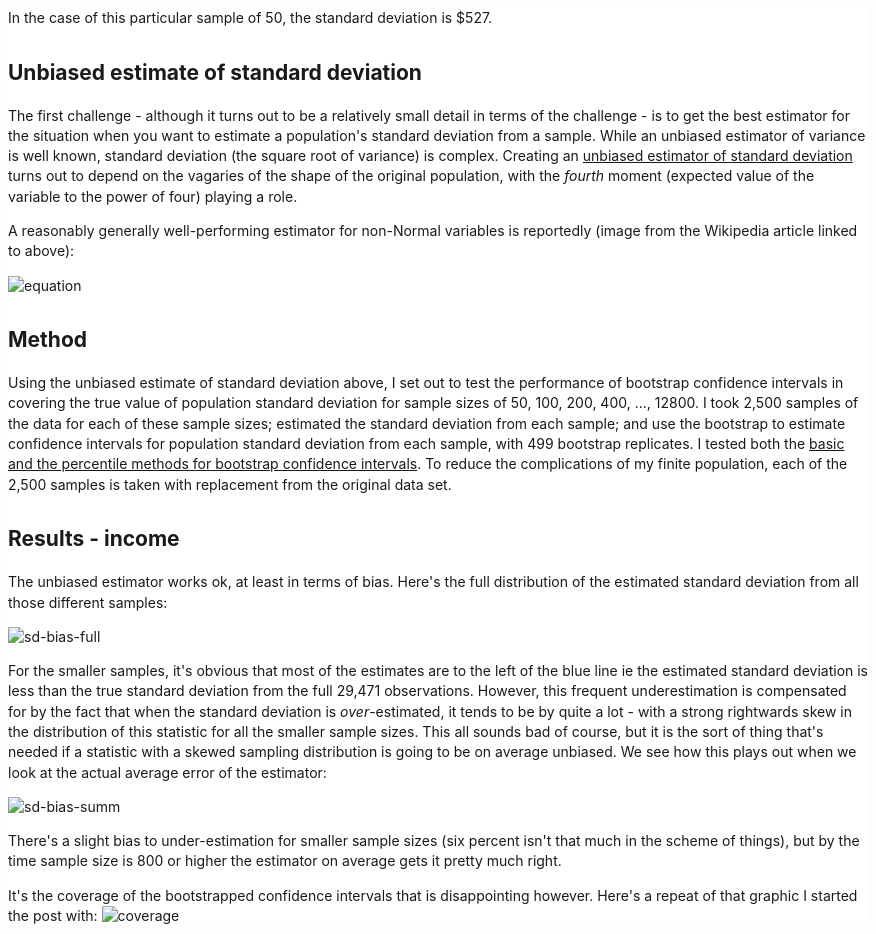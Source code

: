 In the case of this particular sample of 50, the standard deviation is $527.

## Unbiased estimate of standard deviation
The first challenge - although it turns out to be a relatively small detail in terms of the challenge - is to get the best estimator for the situation when you want to estimate a population's standard deviation from a sample.  While an unbiased estimator of variance is well known, standard deviation (the square root of variance) is complex.  Creating an [unbiased estimator of standard deviation](https://en.wikipedia.org/wiki/Unbiased_estimation_of_standard_deviation) turns out to depend on the vagaries of the shape of the original population, with the *fourth* moment (expected value of the variable to the power of four) playing a role.

A reasonably generally well-performing estimator for non-Normal variables is reportedly (image from the Wikipedia article linked to above):

![equation](/img/0042-unbiased-sd.png)

## Method
Using the unbiased estimate of standard deviation above, I set out to test the performance of bootstrap confidence intervals in covering the true value of population standard deviation for sample sizes of 50, 100, 200, 400, ..., 12800.  I took 2,500 samples of the data for each of these sample sizes; estimated the standard deviation from each sample; and use the bootstrap to estimate confidence intervals for population standard deviation from each sample, with 499 bootstrap replicates.  I tested both the [basic and the percentile methods for bootstrap confidence intervals](https://en.wikipedia.org/wiki/Bootstrapping_(statistics)#Methods_for_bootstrap_confidence_intervals).  To reduce the complications of my finite population, each of the 2,500 samples is taken with replacement from the original data set.

## Results - income
The unbiased estimator works ok, at least in terms of bias.  Here's the full distribution of the estimated standard deviation from all those different samples:

![sd-bias-full](/img/0042-sd-bias-full.svg)

For the smaller samples, it's obvious that most of the estimates are to the left of the blue line ie the estimated standard deviation is less than the true standard deviation from the full 29,471 observations.  However, this frequent underestimation is compensated for by the fact that when the standard deviation is *over*-estimated, it tends to be by quite a lot - with a strong rightwards skew in the distribution of this statistic for all the smaller sample sizes.  This all sounds bad of course, but it is the sort of thing that's needed if a statistic with a skewed sampling distribution is going to be on average unbiased.  We see how this plays out when we look at the actual average error of the estimator:

![sd-bias-summ](/img/0042-sd-bias-summary.svg)

There's a slight bias to under-estimation for smaller sample sizes (six percent isn't that much in the scheme of things), but by the time sample size is 800 or higher the estimator on average gets it pretty much right.

It's the coverage of the bootstrapped confidence intervals that is disappointing however.  Here's a repeat of that graphic I started the post with:
![coverage](/img/0042-sd-ci-coverage.svg)
